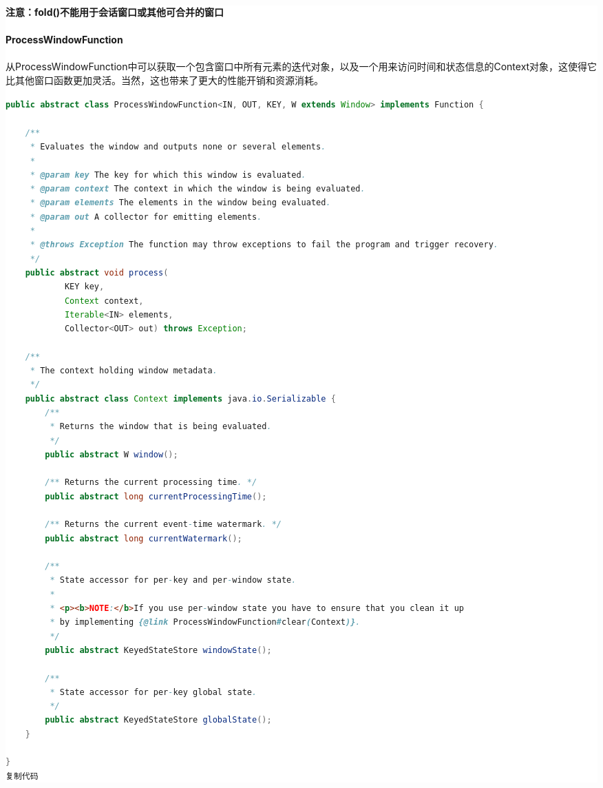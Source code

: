**注意：fold()不能用于会话窗口或其他可合并的窗口**

#### ProcessWindowFunction

从ProcessWindowFunction中可以获取一个包含窗口中所有元素的迭代对象，以及一个用来访问时间和状态信息的Context对象，这使得它比其他窗口函数更加灵活。当然，这也带来了更大的性能开销和资源消耗。

```java
public abstract class ProcessWindowFunction<IN, OUT, KEY, W extends Window> implements Function {

    /**
     * Evaluates the window and outputs none or several elements.
     *
     * @param key The key for which this window is evaluated.
     * @param context The context in which the window is being evaluated.
     * @param elements The elements in the window being evaluated.
     * @param out A collector for emitting elements.
     *
     * @throws Exception The function may throw exceptions to fail the program and trigger recovery.
     */
    public abstract void process(
            KEY key,
            Context context,
            Iterable<IN> elements,
            Collector<OUT> out) throws Exception;

   	/**
   	 * The context holding window metadata.
   	 */
   	public abstract class Context implements java.io.Serializable {
   	    /**
   	     * Returns the window that is being evaluated.
   	     */
   	    public abstract W window();

   	    /** Returns the current processing time. */
   	    public abstract long currentProcessingTime();

   	    /** Returns the current event-time watermark. */
   	    public abstract long currentWatermark();

   	    /**
   	     * State accessor for per-key and per-window state.
   	     *
   	     * <p><b>NOTE:</b>If you use per-window state you have to ensure that you clean it up
   	     * by implementing {@link ProcessWindowFunction#clear(Context)}.
   	     */
   	    public abstract KeyedStateStore windowState();

   	    /**
   	     * State accessor for per-key global state.
   	     */
   	    public abstract KeyedStateStore globalState();
   	}

}
复制代码
```
